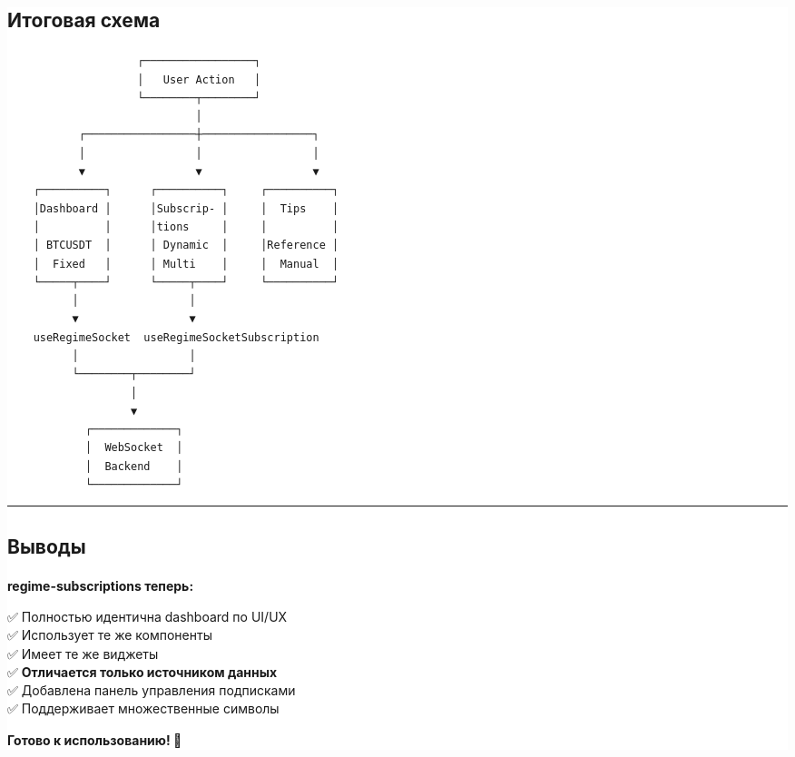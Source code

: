 
## Итоговая схема

```
                    ┌─────────────────┐
                    │   User Action   │
                    └────────┬────────┘
                             │
           ┌─────────────────┼─────────────────┐
           │                 │                 │
           ▼                 ▼                 ▼
    ┌──────────┐      ┌──────────┐     ┌──────────┐
    │Dashboard │      │Subscrip- │     │  Tips    │
    │          │      │tions     │     │          │
    │ BTCUSDT  │      │ Dynamic  │     │Reference │
    │  Fixed   │      │ Multi    │     │  Manual  │
    └─────┬────┘      └─────┬────┘     └──────────┘
          │                 │
          ▼                 ▼
    useRegimeSocket  useRegimeSocketSubscription
          │                 │
          └────────┬────────┘
                   │
                   ▼
            ┌─────────────┐
            │  WebSocket  │
            │  Backend    │
            └─────────────┘
```

---

## Выводы

**regime-subscriptions теперь:**

✅ Полностью идентична dashboard по UI/UX  
✅ Использует те же компоненты  
✅ Имеет те же виджеты  
✅ **Отличается только источником данных**  
✅ Добавлена панель управления подписками  
✅ Поддерживает множественные символы

**Готово к использованию! 🎉**

